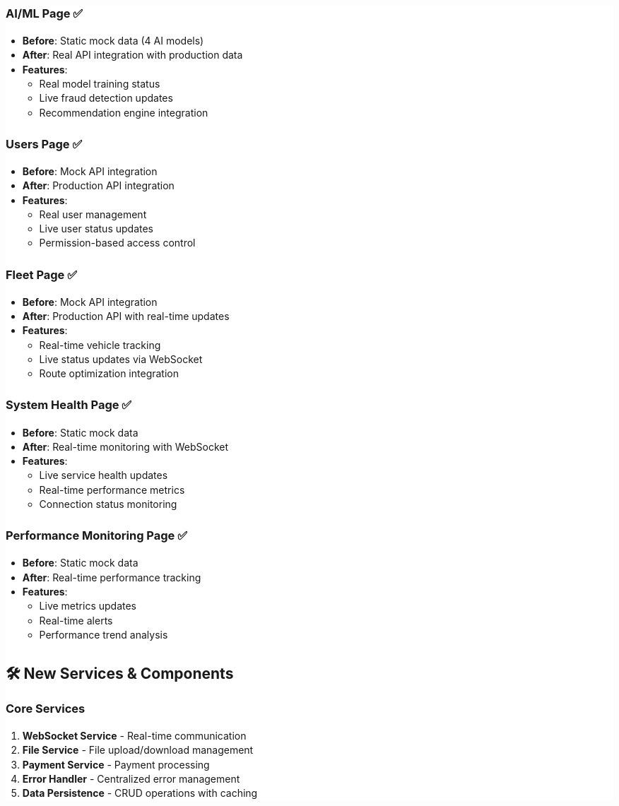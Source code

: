 ### **AI/ML Page** ✅
- **Before**: Static mock data (4 AI models)
- **After**: Real API integration with production data
- **Features**:
  - Real model training status
  - Live fraud detection updates
  - Recommendation engine integration

### **Users Page** ✅
- **Before**: Mock API integration
- **After**: Production API integration
- **Features**:
  - Real user management
  - Live user status updates
  - Permission-based access control

### **Fleet Page** ✅
- **Before**: Mock API integration
- **After**: Production API with real-time updates
- **Features**:
  - Real-time vehicle tracking
  - Live status updates via WebSocket
  - Route optimization integration

### **System Health Page** ✅
- **Before**: Static mock data
- **After**: Real-time monitoring with WebSocket
- **Features**:
  - Live service health updates
  - Real-time performance metrics
  - Connection status monitoring

### **Performance Monitoring Page** ✅
- **Before**: Static mock data
- **After**: Real-time performance tracking
- **Features**:
  - Live metrics updates
  - Real-time alerts
  - Performance trend analysis

## 🛠️ New Services & Components

### **Core Services**
1. **WebSocket Service** - Real-time communication
2. **File Service** - File upload/download management
3. **Payment Service** - Payment processing
4. **Error Handler** - Centralized error management
5. **Data Persistence** - CRUD operations with caching
